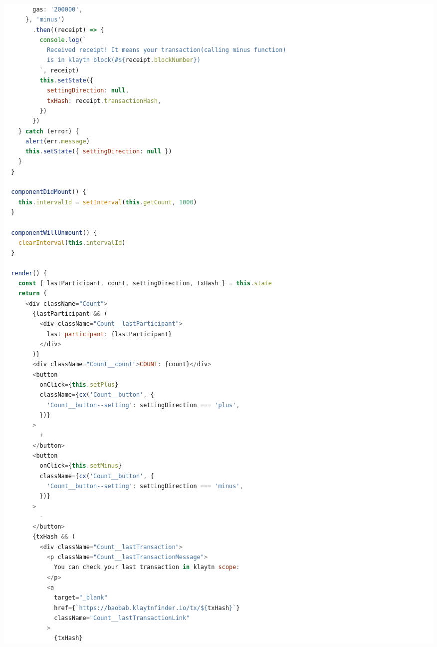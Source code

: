 ```javascript
        gas: '200000',
      }, 'minus')
        .then((receipt) => {
          console.log(`
            Received receipt! It means your transaction(calling minus function)
            is in klaytn block(#${receipt.blockNumber})
          `, receipt)
          this.setState({
            settingDirection: null,
            txHash: receipt.transactionHash,
          })
        })
    } catch (error) {
      alert(err.message)
      this.setState({ settingDirection: null })
    }
  }

  componentDidMount() {
    this.intervalId = setInterval(this.getCount, 1000)
  }

  componentWillUnmount() {
    clearInterval(this.intervalId)
  }

  render() {
    const { lastParticipant, count, settingDirection, txHash } = this.state
    return (
      <div className="Count">
        {lastParticipant && (
          <div className="Count__lastParticipant">
            last participant: {lastParticipant}
          </div>
        )}
        <div className="Count__count">COUNT: {count}</div>
        <button
          onClick={this.setPlus}
          className={cx('Count__button', {
            'Count__button--setting': settingDirection === 'plus',
          })}
        >
          +
        </button>
        <button
          onClick={this.setMinus}
          className={cx('Count__button', {
            'Count__button--setting': settingDirection === 'minus',
          })}
        >
          -
        </button>
        {txHash && (
          <div className="Count__lastTransaction">
            <p className="Count__lastTransactionMessage">
              You can check your last transaction in klaytn scope:
            </p>
            <a
              target="_blank"
              href={`https://baobab.klaytnfinder.io/tx/${txHash}`}
              className="Count__lastTransactionLink"
            >
              {txHash}
```